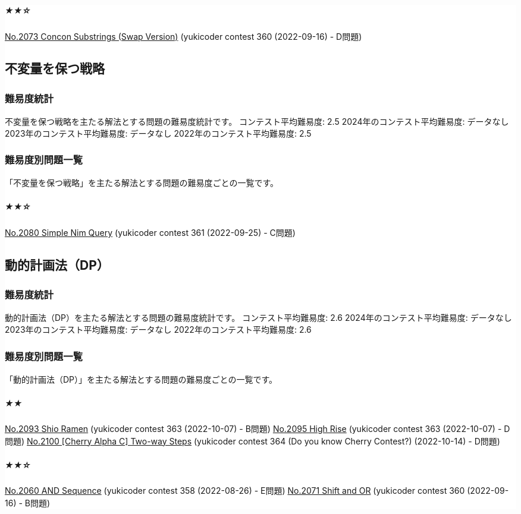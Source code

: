 ##### ★★☆

<a href="https://yukicoder.me/problems/no/2073">No.2073 Concon Substrings (Swap Version)</a> (yukicoder contest 360 (2022-09-16) - D問題)


## 不変量を保つ戦略

### 難易度統計

不変量を保つ戦略を主たる解法とする問題の難易度統計です。
コンテスト平均難易度: 2.5
2024年のコンテスト平均難易度: データなし
2023年のコンテスト平均難易度: データなし
2022年のコンテスト平均難易度: 2.5

### 難易度別問題一覧

「不変量を保つ戦略」を主たる解法とする問題の難易度ごとの一覧です。

##### ★★☆

<a href="https://yukicoder.me/problems/no/2080">No.2080 Simple Nim Query</a> (yukicoder contest 361 (2022-09-25) - C問題)


## 動的計画法（DP）

### 難易度統計

動的計画法（DP）を主たる解法とする問題の難易度統計です。
コンテスト平均難易度: 2.6
2024年のコンテスト平均難易度: データなし
2023年のコンテスト平均難易度: データなし
2022年のコンテスト平均難易度: 2.6

### 難易度別問題一覧

「動的計画法（DP）」を主たる解法とする問題の難易度ごとの一覧です。

##### ★★

<a href="https://yukicoder.me/problems/no/2093">No.2093 Shio Ramen</a> (yukicoder contest 363 (2022-10-07) - B問題)
<a href="https://yukicoder.me/problems/no/2095">No.2095 High Rise</a> (yukicoder contest 363 (2022-10-07) - D問題)
<a href="https://yukicoder.me/problems/no/2100">No.2100 [Cherry Alpha C] Two-way Steps</a> (yukicoder contest 364 (Do you know Cherry Contest?) (2022-10-14) - D問題)

##### ★★☆

<a href="https://yukicoder.me/problems/no/2060">No.2060 AND Sequence</a> (yukicoder contest 358 (2022-08-26) - E問題)
<a href="https://yukicoder.me/problems/no/2071">No.2071 Shift and OR</a> (yukicoder contest 360 (2022-09-16) - B問題)
